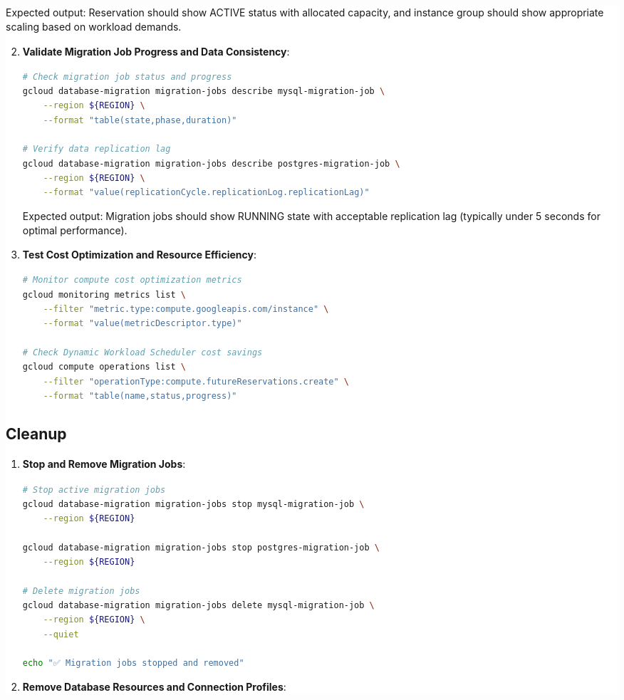    Expected output: Reservation should show ACTIVE status with allocated capacity, and instance group should show appropriate scaling based on workload demands.

2. **Validate Migration Job Progress and Data Consistency**:

   ```bash
   # Check migration job status and progress
   gcloud database-migration migration-jobs describe mysql-migration-job \
       --region ${REGION} \
       --format "table(state,phase,duration)"
   
   # Verify data replication lag
   gcloud database-migration migration-jobs describe postgres-migration-job \
       --region ${REGION} \
       --format "value(replicationCycle.replicationLog.replicationLag)"
   ```

   Expected output: Migration jobs should show RUNNING state with acceptable replication lag (typically under 5 seconds for optimal performance).

3. **Test Cost Optimization and Resource Efficiency**:

   ```bash
   # Monitor compute cost optimization metrics
   gcloud monitoring metrics list \
       --filter "metric.type:compute.googleapis.com/instance" \
       --format "value(metricDescriptor.type)"
   
   # Check Dynamic Workload Scheduler cost savings
   gcloud compute operations list \
       --filter "operationType:compute.futureReservations.create" \
       --format "table(name,status,progress)"
   ```

## Cleanup

1. **Stop and Remove Migration Jobs**:

   ```bash
   # Stop active migration jobs
   gcloud database-migration migration-jobs stop mysql-migration-job \
       --region ${REGION}
   
   gcloud database-migration migration-jobs stop postgres-migration-job \
       --region ${REGION}
   
   # Delete migration jobs
   gcloud database-migration migration-jobs delete mysql-migration-job \
       --region ${REGION} \
       --quiet
   
   echo "✅ Migration jobs stopped and removed"
   ```

2. **Remove Database Resources and Connection Profiles**:

